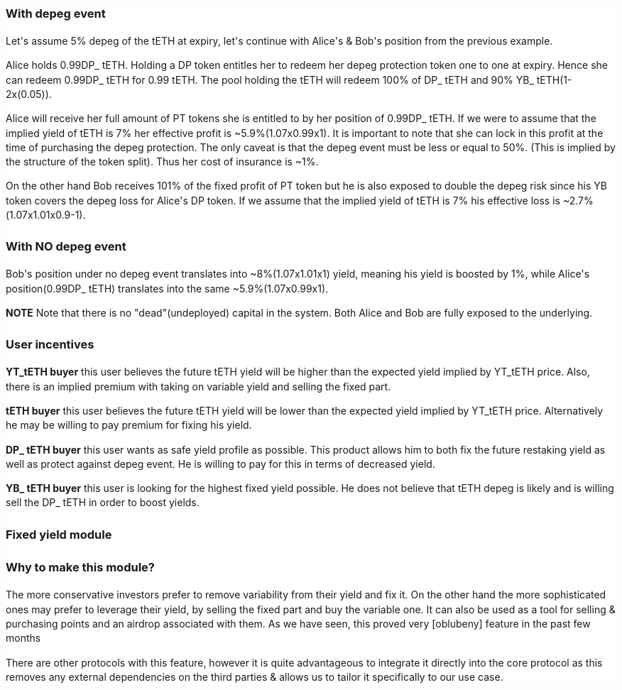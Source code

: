 ### With depeg event

Let's assume 5% depeg of the tETH at expiry, let's continue with Alice's & Bob's position from the previous example.

Alice holds 0.99DP_ tETH. Holding a DP token entitles her to redeem her depeg protection token one to one at expiry. Hence she can redeem 0.99DP_ tETH for 0.99 tETH. The pool holding the tETH will redeem 100% of DP_ tETH and 90% YB_ tETH(1-2x(0.05)).

Alice will receive her full amount of PT tokens she is entitled to by her position of 0.99DP_ tETH. If we were to assume that the implied yield of tETH is 7% her effective profit is ~5.9%(1.07x0.99x1). It is important to note that she can lock in this profit at the time of purchasing the depeg protection. The only caveat is that the depeg event must be less or equal to 50%. (This is implied by the structure of the token split). Thus her cost of insurance is ~1%.

On the other hand Bob receives 101% of the fixed profit of PT token but he is also exposed to double the depeg risk since his YB token covers the depeg loss for Alice's DP token. If we assume that the implied yield of tETH is 7% his effective loss is ~2.7%(1.07x1.01x0.9-1).

### With NO depeg event

Bob's position under no depeg event translates into ~8%(1.07x1.01x1) yield, meaning his yield is boosted by 1%, while Alice's position(0.99DP_ tETH) translates into the same ~5.9%(1.07x0.99x1).

**NOTE** Note that there is no "dead"(undeployed) capital in the system. Both Alice and Bob are fully exposed to the underlying.

### User incentives

**YT_tETH buyer** this user believes the future tETH yield will be higher than the expected yield implied by YT_tETH price. Also, there is an implied premium with taking on variable yield and selling the fixed part.

**tETH buyer** this user believes the future tETH yield will be lower than the expected yield implied by YT_tETH price. Alternatively he may be willing to pay premium for fixing his yield.

**DP_ tETH buyer** this user wants as safe yield profile as possible. This product allows him to both fix the future restaking yield as well as protect against depeg event. He is willing to pay for this in terms of decreased yield.

**YB_ tETH buyer** this user is looking for the highest fixed yield possible. He does not believe that tETH depeg is likely and is willing sell the DP_ tETH in order to boost yields.

### Fixed yield module

### Why to make this module?

The more conservative investors prefer to remove variability from their yield and fix it. On the other hand the more sophisticated ones may prefer to leverage their yield, by selling the fixed part and buy the variable one. It can also be used as a tool for selling & purchasing points and an airdrop associated with them. As we have seen, this proved very [oblubeny] feature in the past few months

There are other protocols with this feature, however it is quite advantageous to integrate it directly into the core protocol as this removes any external dependencies on the third parties & allows us to tailor it specifically to our use case.
